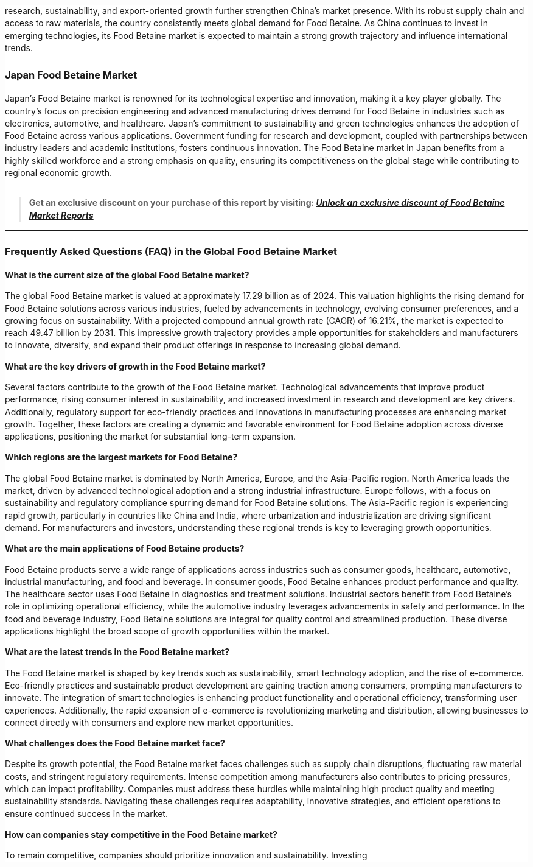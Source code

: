 research, sustainability, and export-oriented growth further strengthen China&rsquo;s market presence. With its robust supply chain and access to raw materials, the country consistently meets global demand for Food Betaine. As China continues to invest in emerging technologies, its Food Betaine market is expected to maintain a strong growth trajectory and influence international trends.</p><h3>Japan Food Betaine Market</h3><p>Japan&rsquo;s Food Betaine market is renowned for its technological expertise and innovation, making it a key player globally. The country&rsquo;s focus on precision engineering and advanced manufacturing drives demand for Food Betaine in industries such as electronics, automotive, and healthcare. Japan&rsquo;s commitment to sustainability and green technologies enhances the adoption of Food Betaine across various applications. Government funding for research and development, coupled with partnerships between industry leaders and academic institutions, fosters continuous innovation. The Food Betaine market in Japan benefits from a highly skilled workforce and a strong emphasis on quality, ensuring its competitiveness on the global stage while contributing to regional economic growth.</p><hr /><blockquote><p><strong>Get an exclusive discount on your purchase of this report by visiting: <em><a href="://marketresearchpulse.com/ask-for-discount/51360?utm_source=Github&amp;utm_medium=025">Unlock an exclusive discount of Food Betaine Market Reports</a></em>&nbsp;</strong></p></blockquote><hr /><h3>Frequently Asked Questions (FAQ) in the Global Food Betaine Market</h3><p><strong>What is the current size of the global Food Betaine market?</strong></p><p>The global Food Betaine market is valued at approximately 17.29 billion as of 2024. This valuation highlights the rising demand for Food Betaine solutions across various industries, fueled by advancements in technology, evolving consumer preferences, and a growing focus on sustainability. With a projected compound annual growth rate (CAGR) of 16.21%, the market is expected to reach 49.47 billion by 2031. This impressive growth trajectory provides ample opportunities for stakeholders and manufacturers to innovate, diversify, and expand their product offerings in response to increasing global demand.</p><p><strong>What are the key drivers of growth in the Food Betaine market?</strong></p><p>Several factors contribute to the growth of the Food Betaine market. Technological advancements that improve product performance, rising consumer interest in sustainability, and increased investment in research and development are key drivers. Additionally, regulatory support for eco-friendly practices and innovations in manufacturing processes are enhancing market growth. Together, these factors are creating a dynamic and favorable environment for Food Betaine adoption across diverse applications, positioning the market for substantial long-term expansion.</p><p><strong>Which regions are the largest markets for Food Betaine?</strong></p><p>The global Food Betaine market is dominated by North America, Europe, and the Asia-Pacific region. North America leads the market, driven by advanced technological adoption and a strong industrial infrastructure. Europe follows, with a focus on sustainability and regulatory compliance spurring demand for Food Betaine solutions. The Asia-Pacific region is experiencing rapid growth, particularly in countries like China and India, where urbanization and industrialization are driving significant demand. For manufacturers and investors, understanding these regional trends is key to leveraging growth opportunities.</p><p><strong>What are the main applications of Food Betaine products?</strong></p><p>Food Betaine products serve a wide range of applications across industries such as consumer goods, healthcare, automotive, industrial manufacturing, and food and beverage. In consumer goods, Food Betaine enhances product performance and quality. The healthcare sector uses Food Betaine in diagnostics and treatment solutions. Industrial sectors benefit from Food Betaine&rsquo;s role in optimizing operational efficiency, while the automotive industry leverages advancements in safety and performance. In the food and beverage industry, Food Betaine solutions are integral for quality control and streamlined production. These diverse applications highlight the broad scope of growth opportunities within the market.</p><p><strong>What are the latest trends in the Food Betaine market?</strong></p><p>The Food Betaine market is shaped by key trends such as sustainability, smart technology adoption, and the rise of e-commerce. Eco-friendly practices and sustainable product development are gaining traction among consumers, prompting manufacturers to innovate. The integration of smart technologies is enhancing product functionality and operational efficiency, transforming user experiences. Additionally, the rapid expansion of e-commerce is revolutionizing marketing and distribution, allowing businesses to connect directly with consumers and explore new market opportunities.</p><p><strong>What challenges does the Food Betaine market face?</strong></p><p>Despite its growth potential, the Food Betaine market faces challenges such as supply chain disruptions, fluctuating raw material costs, and stringent regulatory requirements. Intense competition among manufacturers also contributes to pricing pressures, which can impact profitability. Companies must address these hurdles while maintaining high product quality and meeting sustainability standards. Navigating these challenges requires adaptability, innovative strategies, and efficient operations to ensure continued success in the market.</p><p><strong>How can companies stay competitive in the Food Betaine market?</strong></p><p>To remain competitive, companies should prioritize innovation and sustainability. Investing